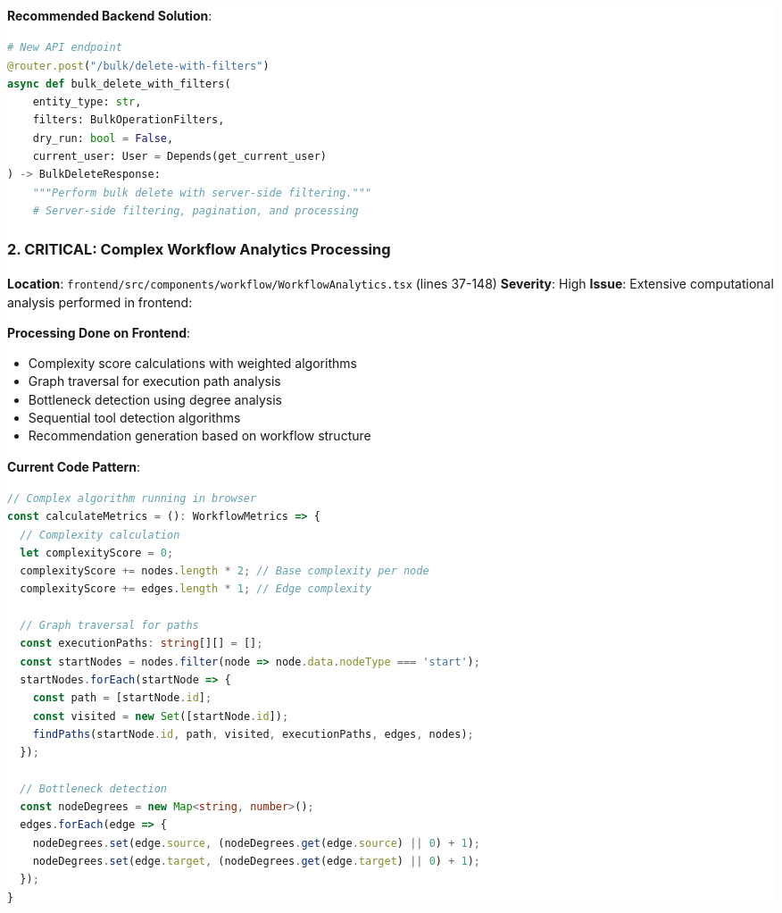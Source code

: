**Recommended Backend Solution**:
```python
# New API endpoint
@router.post("/bulk/delete-with-filters")
async def bulk_delete_with_filters(
    entity_type: str,
    filters: BulkOperationFilters,
    dry_run: bool = False,
    current_user: User = Depends(get_current_user)
) -> BulkDeleteResponse:
    """Perform bulk delete with server-side filtering."""
    # Server-side filtering, pagination, and processing
```

### 2. **CRITICAL: Complex Workflow Analytics Processing**
**Location**: `frontend/src/components/workflow/WorkflowAnalytics.tsx` (lines 37-148)
**Severity**: High
**Issue**: Extensive computational analysis performed in frontend:

**Processing Done on Frontend**:
- Complexity score calculations with weighted algorithms
- Graph traversal for execution path analysis
- Bottleneck detection using degree analysis
- Sequential tool detection algorithms
- Recommendation generation based on workflow structure

**Current Code Pattern**:
```typescript
// Complex algorithm running in browser
const calculateMetrics = (): WorkflowMetrics => {
  // Complexity calculation
  let complexityScore = 0;
  complexityScore += nodes.length * 2; // Base complexity per node
  complexityScore += edges.length * 1; // Edge complexity
  
  // Graph traversal for paths
  const executionPaths: string[][] = [];
  const startNodes = nodes.filter(node => node.data.nodeType === 'start');
  startNodes.forEach(startNode => {
    const path = [startNode.id];
    const visited = new Set([startNode.id]);
    findPaths(startNode.id, path, visited, executionPaths, edges, nodes);
  });
  
  // Bottleneck detection
  const nodeDegrees = new Map<string, number>();
  edges.forEach(edge => {
    nodeDegrees.set(edge.source, (nodeDegrees.get(edge.source) || 0) + 1);
    nodeDegrees.set(edge.target, (nodeDegrees.get(edge.target) || 0) + 1);
  });
}
```
